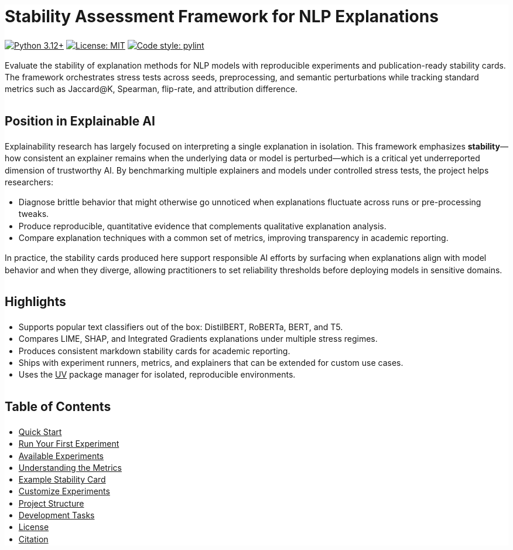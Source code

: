 # Stability Assessment Framework for NLP Explanations

[![Python 3.12+](https://img.shields.io/badge/python-3.12+-blue.svg)](https://www.python.org/downloads/)
[![License: MIT](https://img.shields.io/badge/License-MIT-yellow.svg)](LICENSE)
[![Code style: pylint](https://img.shields.io/badge/linting-pylint-yellowgreen)](https://github.com/PyCQA/pylint)

Evaluate the stability of explanation methods for NLP models with reproducible experiments and publication-ready stability cards. The framework orchestrates stress tests across seeds, preprocessing, and semantic perturbations while tracking standard metrics such as Jaccard@K, Spearman, flip-rate, and attribution difference.

## Position in Explainable AI

Explainability research has largely focused on interpreting a single explanation in isolation. This framework emphasizes **stability**—how consistent an explainer remains when the underlying data or model is perturbed—which is a critical yet underreported dimension of trustworthy AI. By benchmarking multiple explainers and models under controlled stress tests, the project helps researchers:

- Diagnose brittle behavior that might otherwise go unnoticed when explanations fluctuate across runs or pre-processing tweaks.
- Produce reproducible, quantitative evidence that complements qualitative explanation analysis.
- Compare explanation techniques with a common set of metrics, improving transparency in academic reporting.

In practice, the stability cards produced here support responsible AI efforts by surfacing when explanations align with model behavior and when they diverge, allowing practitioners to set reliability thresholds before deploying models in sensitive domains.

## Highlights

- Supports popular text classifiers out of the box: DistilBERT, RoBERTa, BERT, and T5.
- Compares LIME, SHAP, and Integrated Gradients explanations under multiple stress regimes.
- Produces consistent markdown stability cards for academic reporting.
- Ships with experiment runners, metrics, and explainers that can be extended for custom use cases.
- Uses the [UV](https://github.com/astral-sh/uv) package manager for isolated, reproducible environments.

## Table of Contents

- [Quick Start](#quick-start)
- [Run Your First Experiment](#run-your-first-experiment)
- [Available Experiments](#available-experiments)
- [Understanding the Metrics](#understanding-the-metrics)
- [Example Stability Card](#example-stability-card)
- [Customize Experiments](#customize-experiments)
- [Project Structure](#project-structure)
- [Development Tasks](#development-tasks)
- [License](#license)
- [Citation](#citation)
